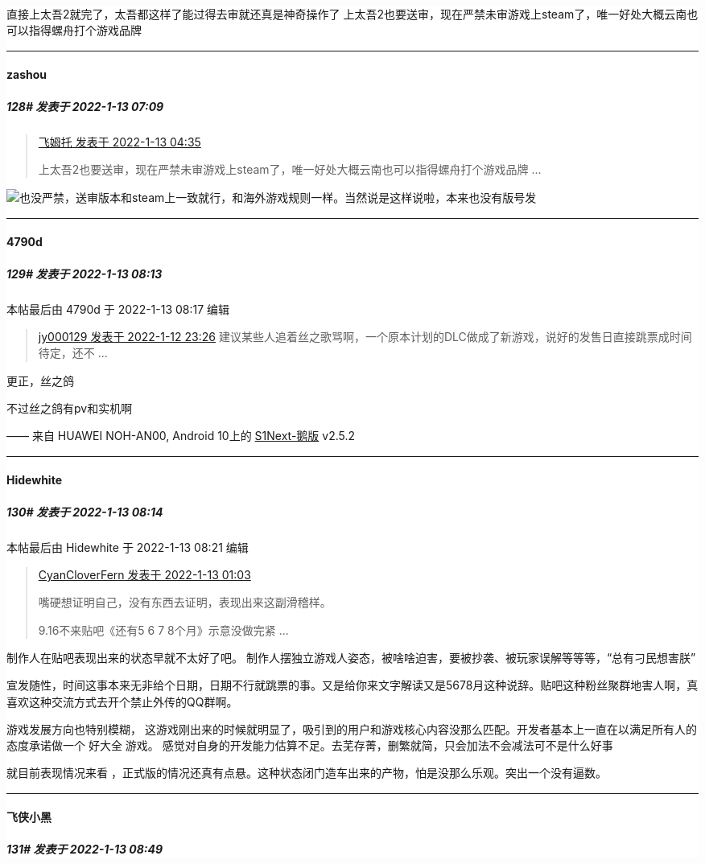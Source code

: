 直接上太吾2就完了，太吾都这样了能过得去审就还真是神奇操作了</blockquote>
上太吾2也要送审，现在严禁未审游戏上steam了，唯一好处大概云南也可以指得螺舟打个游戏品牌



*****

####  zashou  
##### 128#       发表于 2022-1-13 07:09

<blockquote><a href="httphttps://bbs.saraba1st.com/2b/forum.php?mod=redirect&amp;goto=findpost&amp;pid=54268733&amp;ptid=2047007" target="_blank">飞姆托 发表于 2022-1-13 04:35</a>

上太吾2也要送审，现在严禁未审游戏上steam了，唯一好处大概云南也可以指得螺舟打个游戏品牌 ...</blockquote>
<img src="https://static.saraba1st.com/image/smiley/face2017/045.png" referrerpolicy="no-referrer">也没严禁，送审版本和steam上一致就行，和海外游戏规则一样。当然说是这样说啦，本来也没有版号发



*****

####  4790d  
##### 129#       发表于 2022-1-13 08:13

 本帖最后由 4790d 于 2022-1-13 08:17 编辑 
<blockquote><a href="httphttps://bbs.saraba1st.com/2b/forum.php?mod=redirect&amp;goto=findpost&amp;pid=54267276&amp;ptid=2047007" target="_blank">jy000129 发表于 2022-1-12 23:26</a>
建议某些人追着丝之歌骂啊，一个原本计划的DLC做成了新游戏，说好的发售日直接跳票成时间待定，还不 ...</blockquote>
更正，丝之鸽

不过丝之鸽有pv和实机啊

—— 来自 HUAWEI NOH-AN00, Android 10上的 [S1Next-鹅版](https://github.com/ykrank/S1-Next/releases) v2.5.2

*****

####  Hidewhite  
##### 130#       发表于 2022-1-13 08:14

 本帖最后由 Hidewhite 于 2022-1-13 08:21 编辑 
<blockquote><a href="httphttps://bbs.saraba1st.com/2b/forum.php?mod=redirect&amp;goto=findpost&amp;pid=54268189&amp;ptid=2047007" target="_blank">CyanCloverFern 发表于 2022-1-13 01:03</a>

嘴硬想证明自己，没有东西去证明，表现出来这副滑稽样。

9.16不来贴吧《还有5 6 7 8个月》示意没做完紧 ...</blockquote>
制作人在贴吧表现出来的状态早就不太好了吧。 制作人摆独立游戏人姿态，被啥啥迫害，要被抄袭、被玩家误解等等等，“总有刁民想害朕”

宣发随性，时间这事本来无非给个日期，日期不行就跳票的事。又是给你来文字解读又是5678月这种说辞。贴吧这种粉丝聚群地害人啊，真喜欢这种交流方式去开个禁止外传的QQ群啊。

游戏发展方向也特别模糊， 这游戏刚出来的时候就明显了，吸引到的用户和游戏核心内容没那么匹配。开发者基本上一直在以满足所有人的态度承诺做一个 好大全 游戏。 感觉对自身的开发能力估算不足。去芜存菁，删繁就简，只会加法不会减法可不是什么好事

就目前表现情况来看 ，正式版的情况还真有点悬。这种状态闭门造车出来的产物，怕是没那么乐观。突出一个没有逼数。



*****

####  飞侠小黑  
##### 131#       发表于 2022-1-13 08:49
